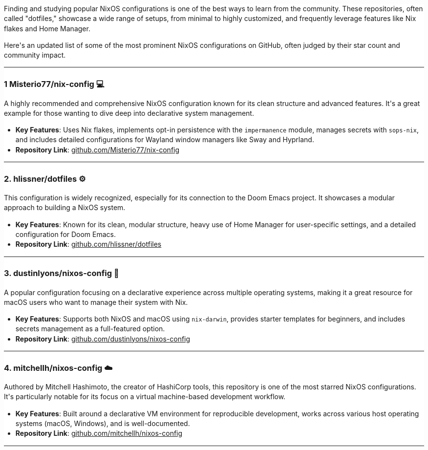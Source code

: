 Finding and studying popular NixOS configurations is one of the best ways to learn from the community. These repositories, often called "dotfiles," showcase a wide range of setups, from minimal to highly customized, and frequently leverage features like Nix flakes and Home Manager.

Here's an updated list of some of the most prominent NixOS configurations on GitHub, often judged by their star count and community impact.

-----

### 1 **Misterio77/nix-config** 💻

A highly recommended and comprehensive NixOS configuration known for its clean structure and advanced features. It's a great example for those wanting to dive deep into declarative system management.

  * **Key Features**: Uses Nix flakes, implements opt-in persistence with the `impermanence` module, manages secrets with `sops-nix`, and includes detailed configurations for Wayland window managers like Sway and Hyprland.
  * **Repository Link**: [github.com/Misterio77/nix-config](https://github.com/Misterio77/nix-config)

-----

### 2. **hlissner/dotfiles** ⚙️

This configuration is widely recognized, especially for its connection to the Doom Emacs project. It showcases a modular approach to building a NixOS system.

  * **Key Features**: Known for its clean, modular structure, heavy use of Home Manager for user-specific settings, and a detailed configuration for Doom Emacs.
  * **Repository Link**: [github.com/hlissner/dotfiles](https://github.com/hlissner/dotfiles)

-----

### 3. **dustinlyons/nixos-config** 🍎

A popular configuration focusing on a declarative experience across multiple operating systems, making it a great resource for macOS users who want to manage their system with Nix.

  * **Key Features**: Supports both NixOS and macOS using `nix-darwin`, provides starter templates for beginners, and includes secrets management as a full-featured option.
  * **Repository Link**: [github.com/dustinlyons/nixos-config](https://github.com/dustinlyons/nixos-config)

-----

### 4. **mitchellh/nixos-config** ☁️

Authored by Mitchell Hashimoto, the creator of HashiCorp tools, this repository is one of the most starred NixOS configurations. It's particularly notable for its focus on a virtual machine-based development workflow.

  * **Key Features**: Built around a declarative VM environment for reproducible development, works across various host operating systems (macOS, Windows), and is well-documented.
  * **Repository Link**: [github.com/mitchellh/nixos-config](https://github.com/mitchellh/nixos-config)

-----

